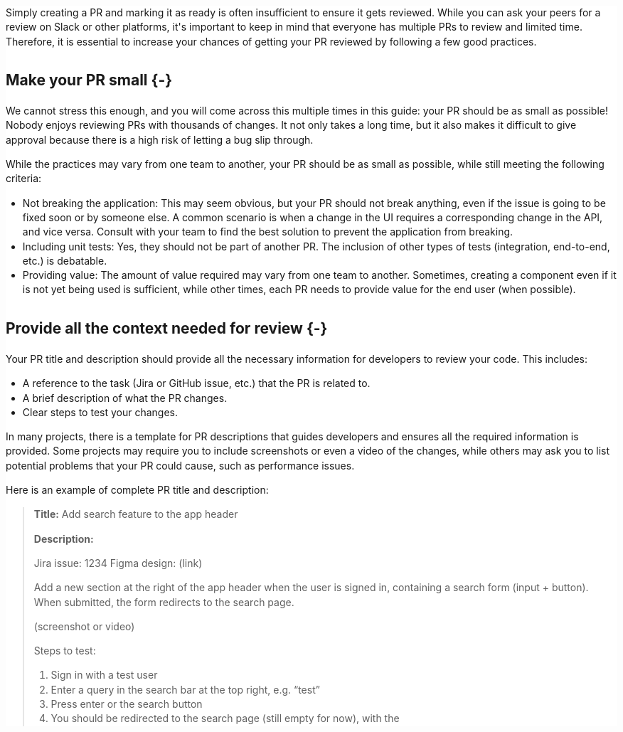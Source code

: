Simply creating a PR and marking it as ready is often insufficient to ensure it
gets reviewed. While you can ask your peers for a review on Slack or other
platforms, it's important to keep in mind that everyone has multiple PRs to
review and limited time. Therefore, it is essential to increase your chances of
getting your PR reviewed by following a few good practices.

## Make your PR small {-}

We cannot stress this enough, and you will come across this multiple times in
this guide: your PR should be as small as possible! Nobody enjoys reviewing PRs
with thousands of changes. It not only takes a long time, but it also makes it
difficult to give approval because there is a high risk of letting a bug slip
through.

While the practices may vary from one team to another, your PR should be as
small as possible, while still meeting the following criteria:

- Not breaking the application: This may seem obvious, but your PR should not
  break anything, even if the issue is going to be fixed soon or by someone
  else. A common scenario is when a change in the UI requires a corresponding
  change in the API, and vice versa. Consult with your team to find the best
  solution to prevent the application from breaking.
- Including unit tests: Yes, they should not be part of another PR. The
  inclusion of other types of tests (integration, end-to-end, etc.) is
  debatable.
- Providing value: The amount of value required may vary from one team to
  another. Sometimes, creating a component even if it is not yet being used is
  sufficient, while other times, each PR needs to provide value for the end user
  (when possible).

## Provide all the context needed for review {-}

Your PR title and description should provide all the necessary information for
developers to review your code. This includes:

- A reference to the task (Jira or GitHub issue, etc.) that the PR is related
  to.
- A brief description of what the PR changes.
- Clear steps to test your changes.

In many projects, there is a template for PR descriptions that guides developers
and ensures all the required information is provided. Some projects may require
you to include screenshots or even a video of the changes, while others may ask
you to list potential problems that your PR could cause, such as performance
issues.

Here is an example of complete PR title and description:

> **Title:** Add search feature to the app header
>
> **Description:**
>
> Jira issue: 1234 Figma design: (link)
>
> Add a new section at the right of the app header when the user is signed in,
> containing a search form (input + button). When submitted, the form redirects
> to the search page.
>
> (screenshot or video)
>
> Steps to test:
>
> 1. Sign in with a test user
> 2. Enter a query in the search bar at the top right, e.g. “test”
> 3. Press enter or the search button
> 4. You should be redirected to the search page (still empty for now), with the